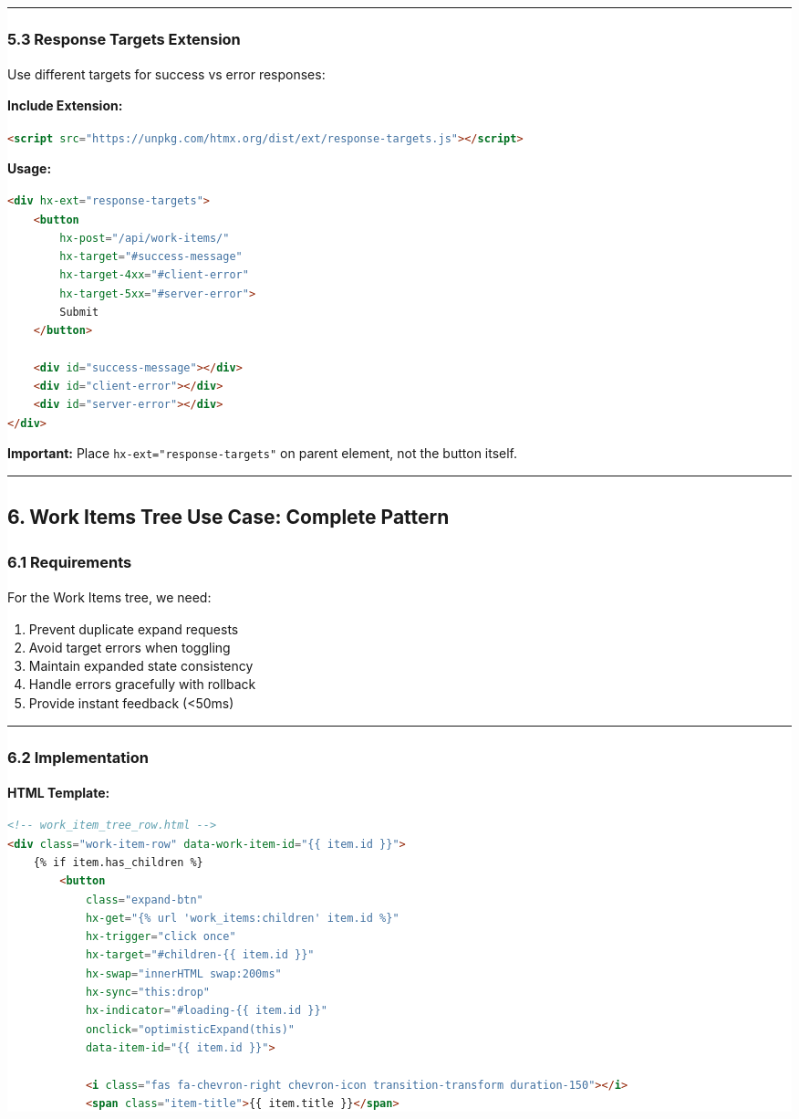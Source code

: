 
---

### 5.3 Response Targets Extension

Use different targets for success vs error responses:

**Include Extension:**
```html
<script src="https://unpkg.com/htmx.org/dist/ext/response-targets.js"></script>
```

**Usage:**
```html
<div hx-ext="response-targets">
    <button
        hx-post="/api/work-items/"
        hx-target="#success-message"
        hx-target-4xx="#client-error"
        hx-target-5xx="#server-error">
        Submit
    </button>

    <div id="success-message"></div>
    <div id="client-error"></div>
    <div id="server-error"></div>
</div>
```

**Important:** Place `hx-ext="response-targets"` on parent element, not the button itself.

---

## 6. Work Items Tree Use Case: Complete Pattern

### 6.1 Requirements

For the Work Items tree, we need:

1. Prevent duplicate expand requests
2. Avoid target errors when toggling
3. Maintain expanded state consistency
4. Handle errors gracefully with rollback
5. Provide instant feedback (<50ms)

---

### 6.2 Implementation

**HTML Template:**
```html
<!-- work_item_tree_row.html -->
<div class="work-item-row" data-work-item-id="{{ item.id }}">
    {% if item.has_children %}
        <button
            class="expand-btn"
            hx-get="{% url 'work_items:children' item.id %}"
            hx-trigger="click once"
            hx-target="#children-{{ item.id }}"
            hx-swap="innerHTML swap:200ms"
            hx-sync="this:drop"
            hx-indicator="#loading-{{ item.id }}"
            onclick="optimisticExpand(this)"
            data-item-id="{{ item.id }}">

            <i class="fas fa-chevron-right chevron-icon transition-transform duration-150"></i>
            <span class="item-title">{{ item.title }}</span>
```